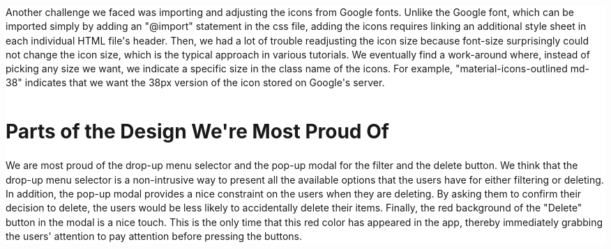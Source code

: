 Another challenge we faced was importing and adjusting the icons from Google fonts. Unlike the Google font, which can be 
imported simply by adding an "@import" statement in the css file, adding the icons requires linking an additional style sheet 
in each individual HTML file's header. Then, we had a lot of trouble readjusting the icon size because font-size surprisingly 
could not change the icon size, which is the typical approach in various tutorials. We eventually find a work-around where, 
instead of picking any size we want, we indicate a specific size in the class name of the icons. For example, 
"material-icons-outlined md-38" indicates that we want the 38px version of the icon stored on Google's server.

# Parts of the Design We're Most Proud Of
We are most proud of the drop-up menu selector and the pop-up modal for the filter and the delete button. We think that 
the drop-up menu selector is a non-intrusive way to present all the available options that the users have for either 
filtering or deleting. In addition, the pop-up modal provides a nice constraint on the users when they are deleting. 
By asking them to confirm their decision to delete, the users would be less likely to accidentally delete their items.
Finally, the red background of the "Delete" button in the modal is a nice touch. This is the only time that this red color 
has appeared in the app, thereby immediately grabbing the users' attention to pay attention before pressing the buttons. 

